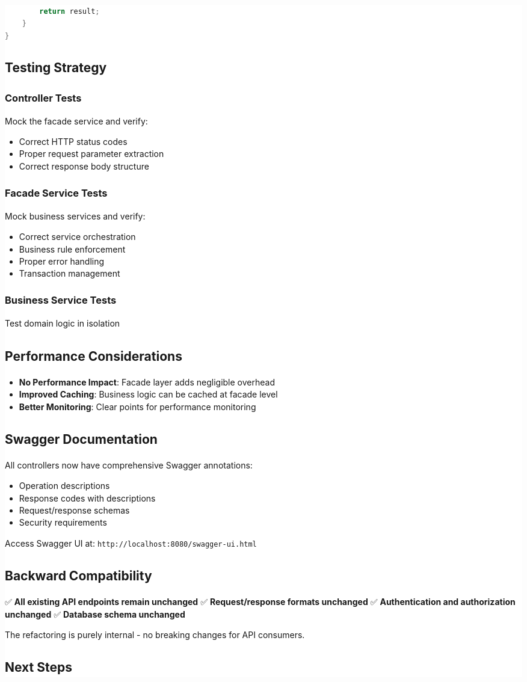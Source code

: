 ```java
        return result;
    }
}
```

## Testing Strategy

### Controller Tests
Mock the facade service and verify:
- Correct HTTP status codes
- Proper request parameter extraction
- Correct response body structure

### Facade Service Tests
Mock business services and verify:
- Correct service orchestration
- Business rule enforcement
- Proper error handling
- Transaction management

### Business Service Tests
Test domain logic in isolation

## Performance Considerations

- **No Performance Impact**: Facade layer adds negligible overhead
- **Improved Caching**: Business logic can be cached at facade level
- **Better Monitoring**: Clear points for performance monitoring

## Swagger Documentation

All controllers now have comprehensive Swagger annotations:
- Operation descriptions
- Response codes with descriptions
- Request/response schemas
- Security requirements

Access Swagger UI at: `http://localhost:8080/swagger-ui.html`

## Backward Compatibility

✅ **All existing API endpoints remain unchanged**
✅ **Request/response formats unchanged**
✅ **Authentication and authorization unchanged**
✅ **Database schema unchanged**

The refactoring is purely internal - no breaking changes for API consumers.

## Next Steps
